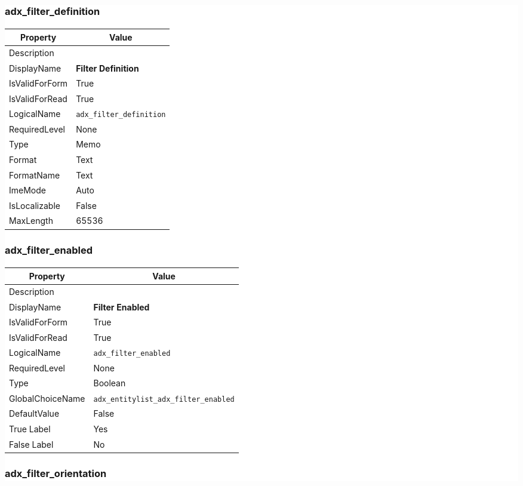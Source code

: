 ### <a name="BKMK_adx_filter_definition"></a> adx_filter_definition

|Property|Value|
|---|---|
|Description||
|DisplayName|**Filter Definition**|
|IsValidForForm|True|
|IsValidForRead|True|
|LogicalName|`adx_filter_definition`|
|RequiredLevel|None|
|Type|Memo|
|Format|Text|
|FormatName|Text|
|ImeMode|Auto|
|IsLocalizable|False|
|MaxLength|65536|

### <a name="BKMK_adx_filter_enabled"></a> adx_filter_enabled

|Property|Value|
|---|---|
|Description||
|DisplayName|**Filter Enabled**|
|IsValidForForm|True|
|IsValidForRead|True|
|LogicalName|`adx_filter_enabled`|
|RequiredLevel|None|
|Type|Boolean|
|GlobalChoiceName|`adx_entitylist_adx_filter_enabled`|
|DefaultValue|False|
|True Label|Yes|
|False Label|No|

### <a name="BKMK_adx_filter_orientation"></a> adx_filter_orientation
